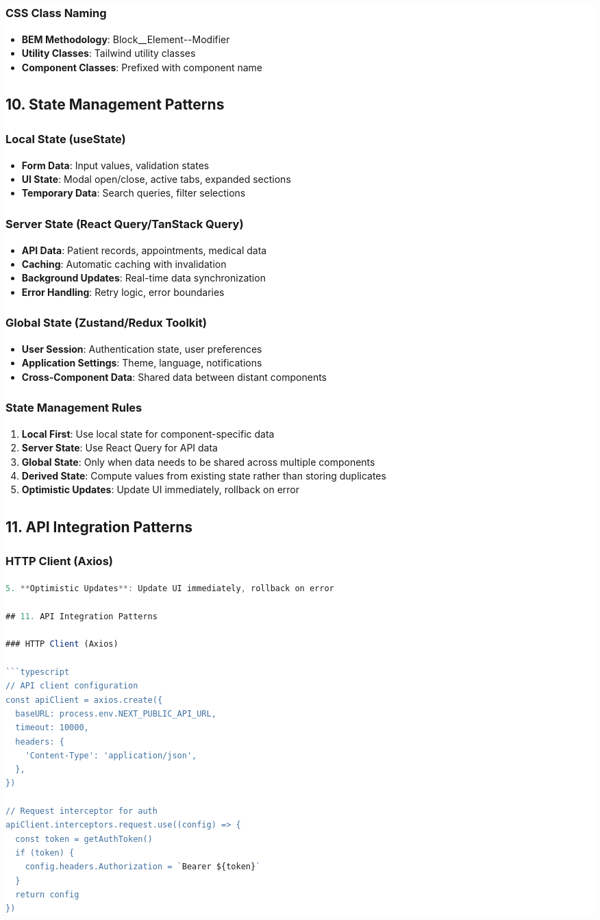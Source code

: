 ### CSS Class Naming

- **BEM Methodology**: Block__Element--Modifier
- **Utility Classes**: Tailwind utility classes
- **Component Classes**: Prefixed with component name

## 10. State Management Patterns

### Local State (useState)

- **Form Data**: Input values, validation states
- **UI State**: Modal open/close, active tabs, expanded sections
- **Temporary Data**: Search queries, filter selections

### Server State (React Query/TanStack Query)

- **API Data**: Patient records, appointments, medical data
- **Caching**: Automatic caching with invalidation
- **Background Updates**: Real-time data synchronization
- **Error Handling**: Retry logic, error boundaries

### Global State (Zustand/Redux Toolkit)

- **User Session**: Authentication state, user preferences
- **Application Settings**: Theme, language, notifications
- **Cross-Component Data**: Shared data between distant components

### State Management Rules

1. **Local First**: Use local state for component-specific data
2. **Server State**: Use React Query for API data
3. **Global State**: Only when data needs to be shared across multiple components
4. **Derived State**: Compute values from existing state rather than storing duplicates
5. **Optimistic Updates**: Update UI immediately, rollback on error

## 11. API Integration Patterns

### HTTP Client (Axios)
```typescript
5. **Optimistic Updates**: Update UI immediately, rollback on error

## 11. API Integration Patterns

### HTTP Client (Axios)

```typescript
// API client configuration
const apiClient = axios.create({
  baseURL: process.env.NEXT_PUBLIC_API_URL,
  timeout: 10000,
  headers: {
    'Content-Type': 'application/json',
  },
})

// Request interceptor for auth
apiClient.interceptors.request.use((config) => {
  const token = getAuthToken()
  if (token) {
    config.headers.Authorization = `Bearer ${token}`
  }
  return config
})
```